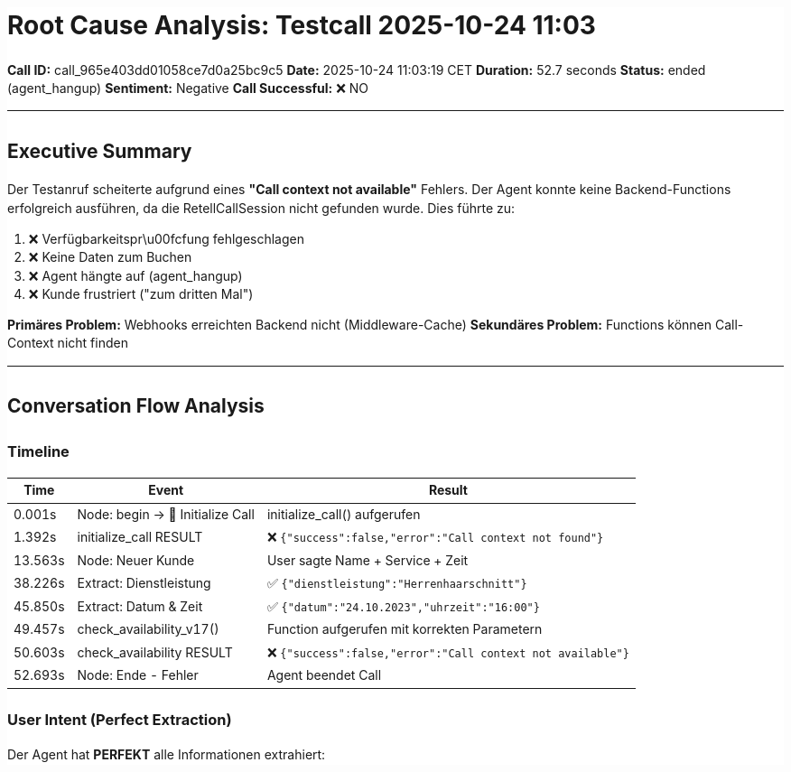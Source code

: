 # Root Cause Analysis: Testcall 2025-10-24 11:03

**Call ID:** call_965e403dd01058ce7d0a25bc9c5
**Date:** 2025-10-24 11:03:19 CET
**Duration:** 52.7 seconds
**Status:** ended (agent_hangup)
**Sentiment:** Negative
**Call Successful:** ❌ NO

---

## Executive Summary

Der Testanruf scheiterte aufgrund eines **"Call context not available"** Fehlers. Der Agent konnte keine Backend-Functions erfolgreich ausführen, da die RetellCallSession nicht gefunden wurde. Dies führte zu:

1. ❌ Verfügbarkeitspr\u00fcfung fehlgeschlagen
2. ❌ Keine Daten zum Buchen
3. ❌ Agent hängte auf (agent_hangup)
4. ❌ Kunde frustriert ("zum dritten Mal")

**Primäres Problem:** Webhooks erreichten Backend nicht (Middleware-Cache)
**Sekundäres Problem:** Functions können Call-Context nicht finden

---

## Conversation Flow Analysis

### Timeline

| Time | Event | Result |
|------|-------|--------|
| 0.001s | Node: begin → 🚀 Initialize Call | initialize_call() aufgerufen |
| 1.392s | initialize_call RESULT | ❌ `{"success":false,"error":"Call context not found"}` |
| 13.563s | Node: Neuer Kunde | User sagte Name + Service + Zeit |
| 38.226s | Extract: Dienstleistung | ✅ `{"dienstleistung":"Herrenhaarschnitt"}` |
| 45.850s | Extract: Datum & Zeit | ✅ `{"datum":"24.10.2023","uhrzeit":"16:00"}` |
| 49.457s | check_availability_v17() | Function aufgerufen mit korrekten Parametern |
| 50.603s | check_availability RESULT | ❌ `{"success":false,"error":"Call context not available"}` |
| 52.693s | Node: Ende - Fehler | Agent beendet Call |

### User Intent (Perfect Extraction)

Der Agent hat **PERFEKT** alle Informationen extrahiert:
